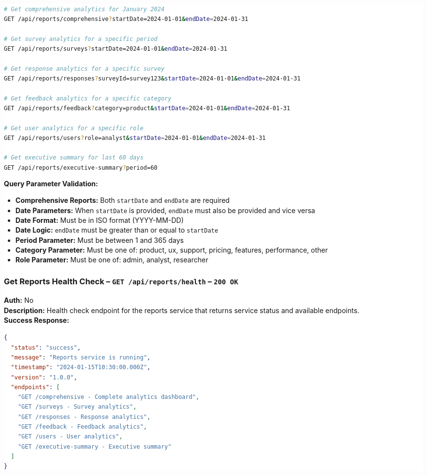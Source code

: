 ```bash
# Get comprehensive analytics for January 2024
GET /api/reports/comprehensive?startDate=2024-01-01&endDate=2024-01-31

# Get survey analytics for a specific period
GET /api/reports/surveys?startDate=2024-01-01&endDate=2024-01-31

# Get response analytics for a specific survey
GET /api/reports/responses?surveyId=survey123&startDate=2024-01-01&endDate=2024-01-31

# Get feedback analytics for a specific category
GET /api/reports/feedback?category=product&startDate=2024-01-01&endDate=2024-01-31

# Get user analytics for a specific role
GET /api/reports/users?role=analyst&startDate=2024-01-01&endDate=2024-01-31

# Get executive summary for last 60 days
GET /api/reports/executive-summary?period=60
```

**Query Parameter Validation:**
- **Comprehensive Reports:** Both `startDate` and `endDate` are required
- **Date Parameters:** When `startDate` is provided, `endDate` must also be provided and vice versa
- **Date Format:** Must be in ISO format (YYYY-MM-DD)
- **Date Logic:** `endDate` must be greater than or equal to `startDate`
- **Period Parameter:** Must be between 1 and 365 days
- **Category Parameter:** Must be one of: product, ux, support, pricing, features, performance, other
- **Role Parameter:** Must be one of: admin, analyst, researcher

### Get Reports Health Check – `GET /api/reports/health` – `200 OK`
**Auth:** No  
**Description:** Health check endpoint for the reports service that returns service status and available endpoints.  
**Success Response:**  
```json
{
  "status": "success",
  "message": "Reports service is running",
  "timestamp": "2024-01-15T10:30:00.000Z",
  "version": "1.0.0",
  "endpoints": [
    "GET /comprehensive - Complete analytics dashboard",
    "GET /surveys - Survey analytics",
    "GET /responses - Response analytics", 
    "GET /feedback - Feedback analytics",
    "GET /users - User analytics",
    "GET /executive-summary - Executive summary"
  ]
}
```
